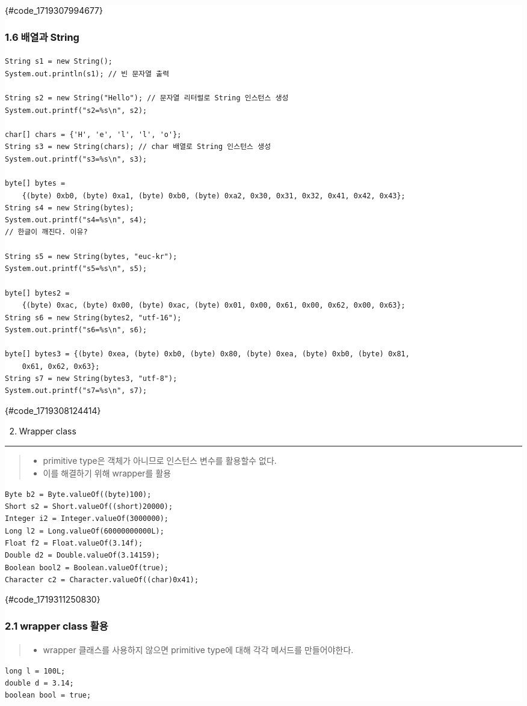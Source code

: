 {#code_1719307994677}

### 1.6 배열과 String

    String s1 = new String();
    System.out.println(s1); // 빈 문자열 출력

    String s2 = new String("Hello"); // 문자열 리터럴로 String 인스턴스 생성
    System.out.printf("s2=%s\n", s2);

    char[] chars = {'H', 'e', 'l', 'l', 'o'};
    String s3 = new String(chars); // char 배열로 String 인스턴스 생성
    System.out.printf("s3=%s\n", s3);

    byte[] bytes =
        {(byte) 0xb0, (byte) 0xa1, (byte) 0xb0, (byte) 0xa2, 0x30, 0x31, 0x32, 0x41, 0x42, 0x43};
    String s4 = new String(bytes);
    System.out.printf("s4=%s\n", s4);
    // 한글이 깨진다. 이유?

    String s5 = new String(bytes, "euc-kr");
    System.out.printf("s5=%s\n", s5);

    byte[] bytes2 =
        {(byte) 0xac, (byte) 0x00, (byte) 0xac, (byte) 0x01, 0x00, 0x61, 0x00, 0x62, 0x00, 0x63};
    String s6 = new String(bytes2, "utf-16");
    System.out.printf("s6=%s\n", s6);

    byte[] bytes3 = {(byte) 0xea, (byte) 0xb0, (byte) 0x80, (byte) 0xea, (byte) 0xb0, (byte) 0x81,
        0x61, 0x62, 0x63};
    String s7 = new String(bytes3, "utf-8");
    System.out.printf("s7=%s\n", s7);

{#code_1719308124414}

2. Wrapper class
----------------

> - primitive type은 객체가 아니므로 인스턴스 변수를 활용할수 없다.  
> - 이를 해결하기 위해 wrapper를 활용

    Byte b2 = Byte.valueOf((byte)100);
    Short s2 = Short.valueOf((short)20000);
    Integer i2 = Integer.valueOf(3000000);
    Long l2 = Long.valueOf(60000000000L);
    Float f2 = Float.valueOf(3.14f);
    Double d2 = Double.valueOf(3.14159);
    Boolean bool2 = Boolean.valueOf(true);
    Character c2 = Character.valueOf((char)0x41);

{#code_1719311250830}

### 2.1 wrapper class 활용

> - wrapper 클래스를 사용하지 않으면 primitive type에 대해 각각 메서드를 만들어야한다.

    long l = 100L;
    double d = 3.14;
    boolean bool = true;
